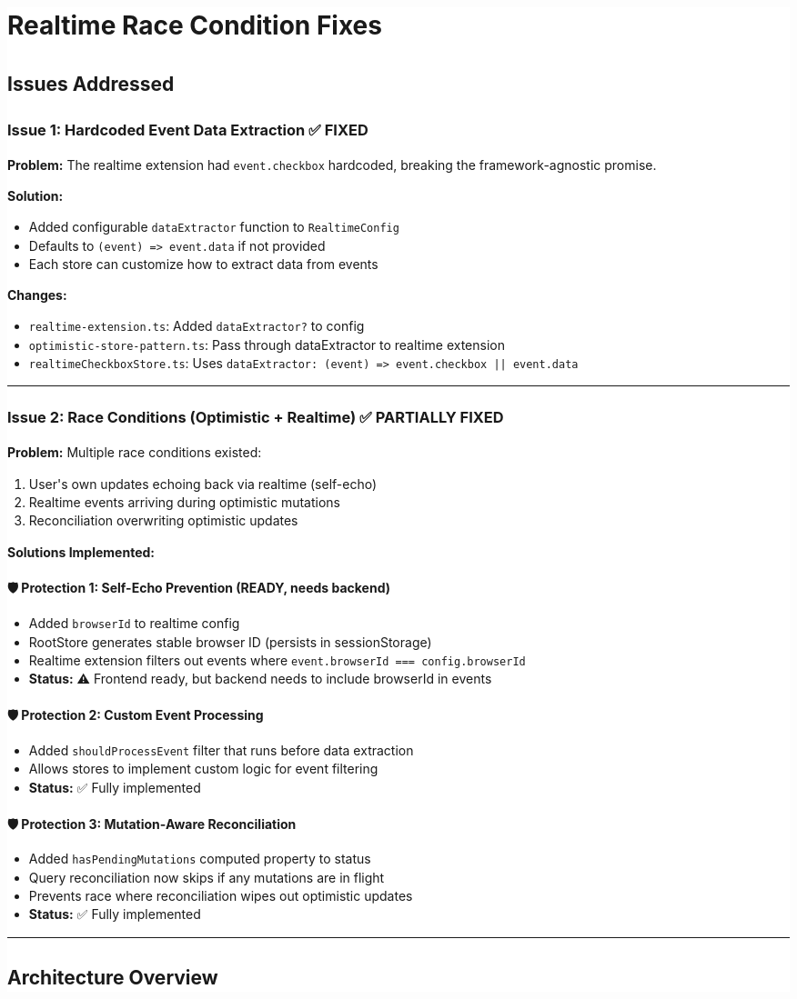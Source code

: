# Realtime Race Condition Fixes

## Issues Addressed

### Issue 1: Hardcoded Event Data Extraction ✅ FIXED
**Problem:** The realtime extension had `event.checkbox` hardcoded, breaking the framework-agnostic promise.

**Solution:** 
- Added configurable `dataExtractor` function to `RealtimeConfig`
- Defaults to `(event) => event.data` if not provided
- Each store can customize how to extract data from events

**Changes:**
- `realtime-extension.ts`: Added `dataExtractor?` to config
- `optimistic-store-pattern.ts`: Pass through dataExtractor to realtime extension
- `realtimeCheckboxStore.ts`: Uses `dataExtractor: (event) => event.checkbox || event.data`

---

### Issue 2: Race Conditions (Optimistic + Realtime) ✅ PARTIALLY FIXED

**Problem:** Multiple race conditions existed:
1. User's own updates echoing back via realtime (self-echo)
2. Realtime events arriving during optimistic mutations
3. Reconciliation overwriting optimistic updates

**Solutions Implemented:**

#### 🛡️ Protection 1: Self-Echo Prevention (READY, needs backend)
- Added `browserId` to realtime config
- RootStore generates stable browser ID (persists in sessionStorage)
- Realtime extension filters out events where `event.browserId === config.browserId`
- **Status:** ⚠️ Frontend ready, but backend needs to include browserId in events

#### 🛡️ Protection 2: Custom Event Processing
- Added `shouldProcessEvent` filter that runs before data extraction
- Allows stores to implement custom logic for event filtering
- **Status:** ✅ Fully implemented

#### 🛡️ Protection 3: Mutation-Aware Reconciliation
- Added `hasPendingMutations` computed property to status
- Query reconciliation now skips if any mutations are in flight
- Prevents race where reconciliation wipes out optimistic updates
- **Status:** ✅ Fully implemented

---

## Architecture Overview
